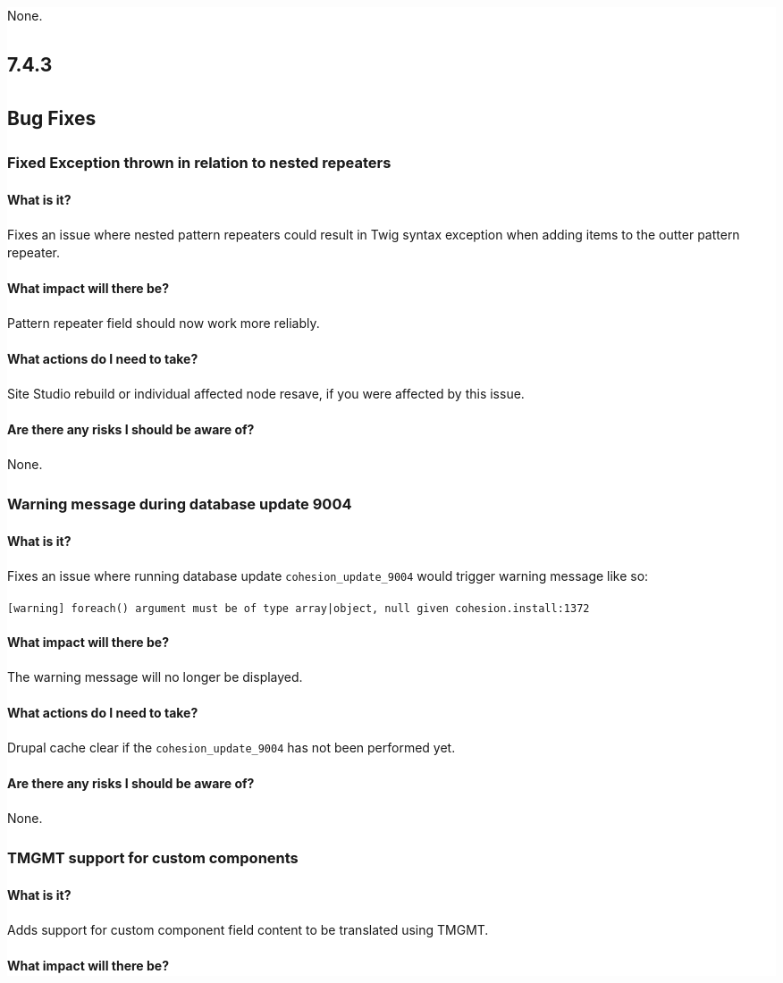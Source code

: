 None.

## 7.4.3

## Bug Fixes

### Fixed Exception thrown in relation to nested repeaters

#### What is it?

Fixes an issue where nested pattern repeaters could result in Twig syntax exception when adding items to the outter pattern repeater.

#### What impact will there be?

Pattern repeater field should now work more reliably.

#### What actions do I need to take?

Site Studio rebuild or individual affected node resave, if you were affected by this issue.

#### Are there any risks I should be aware of?

None.

### Warning message during database update 9004

#### What is it?

Fixes an issue where running database update `cohesion_update_9004` would trigger warning message like so:
```ssh
[warning] foreach() argument must be of type array|object, null given cohesion.install:1372
```

#### What impact will there be?

The warning message will no longer be displayed.

#### What actions do I need to take?

Drupal cache clear if the `cohesion_update_9004`  has not been performed yet.

#### Are there any risks I should be aware of?

None.

### TMGMT support for custom components

#### What is it?

Adds support for custom component field content to be translated using TMGMT.

#### What impact will there be?
